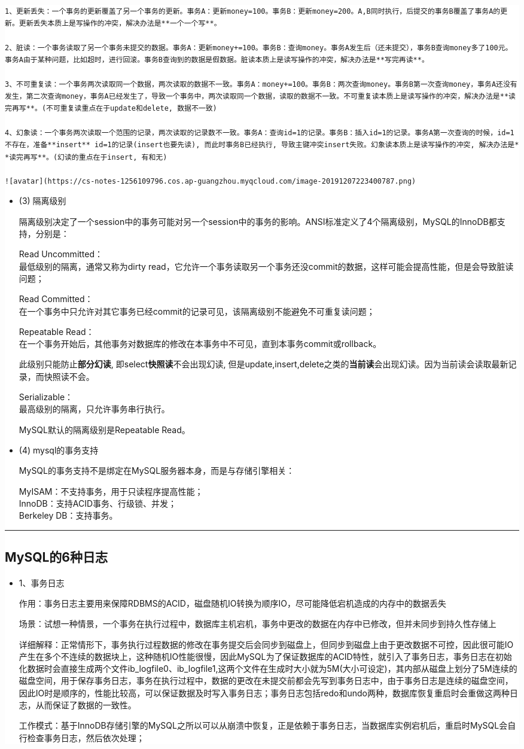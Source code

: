     1、更新丢失：一个事务的更新覆盖了另一个事务的更新。事务A：更新money=100。事务B：更新money=200。A,B同时执行，后提交的事务B覆盖了事务A的更新。更新丢失本质上是写操作的冲突，解决办法是**一个一个写**。

    2、脏读：一个事务读取了另一个事务未提交的数据。事务A：更新money+=100。事务B：查询money。事务A发生后（还未提交），事务B查询money多了100元。事务A由于某种问题，比如超时，进行回滚。事务B查询到的数据是假数据。脏读本质上是读写操作的冲突，解决办法是**写完再读**。

    3、不可重复读：一个事务两次读取同一个数据，两次读取的数据不一致。事务A：money+=100。事务B：两次查询money。事务B第一次查询money，事务A还没有发生，第二次查询money，事务A已经发生了，导致一个事务中，两次读取同一个数据，读取的数据不一致。不可重复读本质上是读写操作的冲突，解决办法是**读完再写**。(不可重复读重点在于update和delete, 数据不一致)

    4、幻象读：一个事务两次读取一个范围的记录，两次读取的记录数不一致。事务A：查询id=1的记录。事务B：插入id=1的记录。事务A第一次查询的时候，id=1不存在，准备**insert** id=1的记录(insert也要先读), 而此时事务B已经执行, 导致主键冲突insert失败。幻象读本质上是读写操作的冲突, 解决办法是**读完再写**。(幻读的重点在于insert, 有和无)

    ![avatar](https://cs-notes-1256109796.cos.ap-guangzhou.myqcloud.com/image-20191207223400787.png)


  * (3) 隔离级别

    隔离级别决定了一个session中的事务可能对另一个session中的事务的影响。ANSI标准定义了4个隔离级别，MySQL的InnoDB都支持，分别是：

    Read Uncommitted：  
    最低级别的隔离，通常又称为dirty read，它允许一个事务读取另一个事务还没commit的数据，这样可能会提高性能，但是会导致脏读问题；

    Read Committed：  
    在一个事务中只允许对其它事务已经commit的记录可见，该隔离级别不能避免不可重复读问题；

    Repeatable Read：  
    在一个事务开始后，其他事务对数据库的修改在本事务中不可见，直到本事务commit或rollback。

    此级别只能防止**部分幻读**, 即select**快照读**不会出现幻读, 但是update,insert,delete之类的**当前读**会出现幻读。因为当前读会读取最新记录，而快照读不会。

    Serializable：  
    最高级别的隔离，只允许事务串行执行。

    MySQL默认的隔离级别是Repeatable Read。

  * (4) mysql的事务支持

    MySQL的事务支持不是绑定在MySQL服务器本身，而是与存储引擎相关：

    MyISAM：不支持事务，用于只读程序提高性能；  
    InnoDB：支持ACID事务、行级锁、并发；  
    Berkeley DB：支持事务。


-----------------------------------

MySQL的6种日志 
----------

* 1、事务日志

  作用：事务日志主要用来保障RDBMS的ACID，磁盘随机IO转换为顺序IO，尽可能降低宕机造成的内存中的数据丢失

  场景：试想一种情景，一个事务在执行过程中，数据库主机宕机，事务中更改的数据在内存中已修改，但并未同步到持久性存储上

  详细解释：正常情形下，事务执行过程数据的修改在事务提交后会同步到磁盘上，但同步到磁盘上由于更改数据不可控，因此很可能IO产生在多个不连续的数据块上，这种随机IO性能很慢，因此MySQL为了保证数据库的ACID特性，就引入了事务日志，事务日志在初始化数据时会直接生成两个文件ib_logfile0、ib_logfile1,这两个文件在生成时大小就为5M(大小可设定)，其内部从磁盘上划分了5M连续的磁盘空间，用于保存事务日志，事务在执行过程中，数据的更改在未提交前都会先写到事务日志中，由于事务日志是连续的磁盘空间，因此IO时是顺序的，性能比较高，可以保证数据及时写入事务日志；事务日志包括redo和undo两种，数据库恢复重启时会重做这两种日志，从而保证了数据的一致性。

  工作模式：基于InnoDB存储引擎的MySQL之所以可以从崩溃中恢复，正是依赖于事务日志，当数据库实例宕机后，重启时MySQL会自行检查事务日志，然后依次处理；
